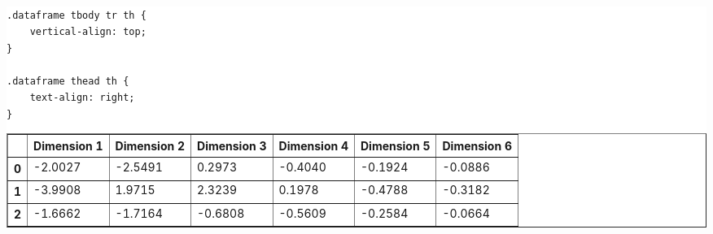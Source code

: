     .dataframe tbody tr th {
        vertical-align: top;
    }

    .dataframe thead th {
        text-align: right;
    }
</style>
<table border="1" class="dataframe">
  <thead>
    <tr style="text-align: right;">
      <th></th>
      <th>Dimension 1</th>
      <th>Dimension 2</th>
      <th>Dimension 3</th>
      <th>Dimension 4</th>
      <th>Dimension 5</th>
      <th>Dimension 6</th>
    </tr>
  </thead>
  <tbody>
    <tr>
      <th>0</th>
      <td>-2.0027</td>
      <td>-2.5491</td>
      <td>0.2973</td>
      <td>-0.4040</td>
      <td>-0.1924</td>
      <td>-0.0886</td>
    </tr>
    <tr>
      <th>1</th>
      <td>-3.9908</td>
      <td>1.9715</td>
      <td>2.3239</td>
      <td>0.1978</td>
      <td>-0.4788</td>
      <td>-0.3182</td>
    </tr>
    <tr>
      <th>2</th>
      <td>-1.6662</td>
      <td>-1.7164</td>
      <td>-0.6808</td>
      <td>-0.5609</td>
      <td>-0.2584</td>
      <td>-0.0664</td>
    </tr>
  </tbody>
</table>
</div>
